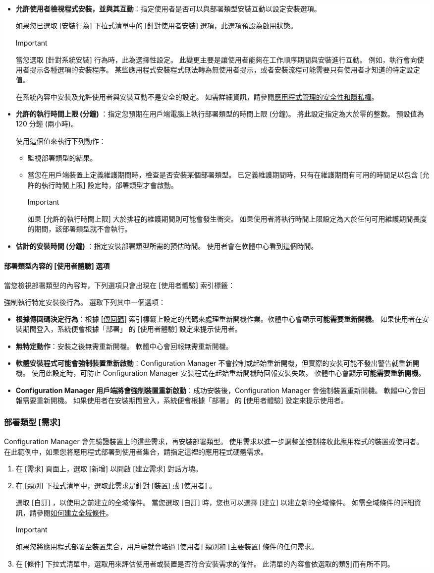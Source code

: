 - **允許使用者檢視程式安裝，並與其互動**：指定使用者是否可以與部署類型安裝互動以設定安裝選項。  

    如果您已選取 [安裝行為]  下拉式清單中的 [針對使用者安裝]  選項，此選項預設為啟用狀態。  

    > [!IMPORTANT]  
    > 當您選取 [針對系統安裝]  行為時，此為選擇性設定。 此變更主要是讓使用者能夠在工作順序期間與安裝進行互動。 例如，執行會向使用者提示各種選項的安裝程序。 某些應用程式安裝程式無法轉為無使用者提示，或者安裝流程可能需要只有使用者才知道的特定設定值。 <!--1356976-->  
    >  
    > 在系統內容中安裝及允許使用者與安裝互動不是安全的設定。 如需詳細資訊，請參閱[應用程式管理的安全性和隱私權](../plan-design/security-and-privacy-for-application-management.md#bkmk_interact)。  

- **允許的執行時間上限 (分鐘)** ：指定您預期在用戶端電腦上執行部署類型的時間上限 (分鐘)。 將此設定指定為大於零的整數。 預設值為 120 分鐘 (兩小時)。  

    使用這個值來執行下列動作：  

  - 監視部署類型的結果。  

  - 當您在用戶端裝置上定義維護期間時，檢查是否安裝某個部署類型。 已定義維護期間時，只有在維護期間有可用的時間足以包含 [允許的執行時間上限]  設定時，部署類型才會啟動。  

    > [!IMPORTANT]  
    > 如果 [允許的執行時間上限]  大於排程的維護期間則可能會發生衝突。 如果使用者將執行時間上限設定為大於任何可用維護期間長度的期間，該部署類型就不會執行。  

- **估計的安裝時間 (分鐘)** ：指定安裝部署類型所需的預估時間。 使用者會在軟體中心看到這個時間。  

#### <a name="deployment-type-properties-user-experience-options"></a>部署類型內容的 [使用者體驗]  選項

當您檢視部署類型的內容時，下列選項只會出現在 [使用者體驗]  索引標籤：

強制執行特定安裝後行為。 選取下列其中一個選項：  

- **根據傳回碼決定行為**：根據 [[傳回碼]](#bkmk_dt-return) 索引標籤上設定的代碼來處理重新開機作業。軟體中心會顯示**可能需要重新開機**。 如果使用者在安裝期間登入，系統便會根據「部署」  的 [使用者體驗] 設定來提示使用者。  

- **無特定動作**：安裝之後無需重新開機。 軟體中心會回報無需重新開機。  

- **軟體安裝程式可能會強制裝置重新啟動**：Configuration Manager 不會控制或起始重新開機，但實際的安裝可能不發出警告就重新開機。 使用此設定時，可防止 Configuration Manager 安裝程式在起始重新開機時回報安裝失敗。 軟體中心會顯示**可能需要重新開機**。  

- **Configuration Manager 用戶端將會強制裝置重新啟動**：成功安裝後，Configuration Manager 會強制裝置重新開機。 軟體中心會回報需要重新開機。 如果使用者在安裝期間登入，系統便會根據「部署」  的 [使用者體驗] 設定來提示使用者。  

### <a name="deployment-type-requirements"></a><a name="bkmk_dt-require"></a> 部署類型 [需求] 

Configuration Manager 會先驗證裝置上的這些需求，再安裝部署類型。 使用需求以進一步調整並控制接收此應用程式的裝置或使用者。 在此範例中，如果您將應用程式部署到使用者集合，請指定這裡的應用程式硬體需求。

1. 在 [需求]  頁面上，選取 [新增]  以開啟 [建立需求]  對話方塊。  

2. 在 [類別]  下拉式清單中，選取此需求是針對 [裝置]  或 [使用者]  。  

    選取 [自訂]  ，以使用之前建立的全域條件。 當您選取 [自訂]  時，您也可以選擇 [建立]  以建立新的全域條件。 如需全域條件的詳細資訊，請參閱[如何建立全域條件](create-global-conditions.md)。  

    > [!IMPORTANT]  
    > 如果您將應用程式部署至裝置集合，用戶端就會略過 [使用者]  類別和 [主要裝置]  條件的任何需求。  

3. 在 [條件]  下拉式清單中，選取用來評估使用者或裝置是否符合安裝需求的條件。 此清單的內容會依選取的類別而有所不同。  
